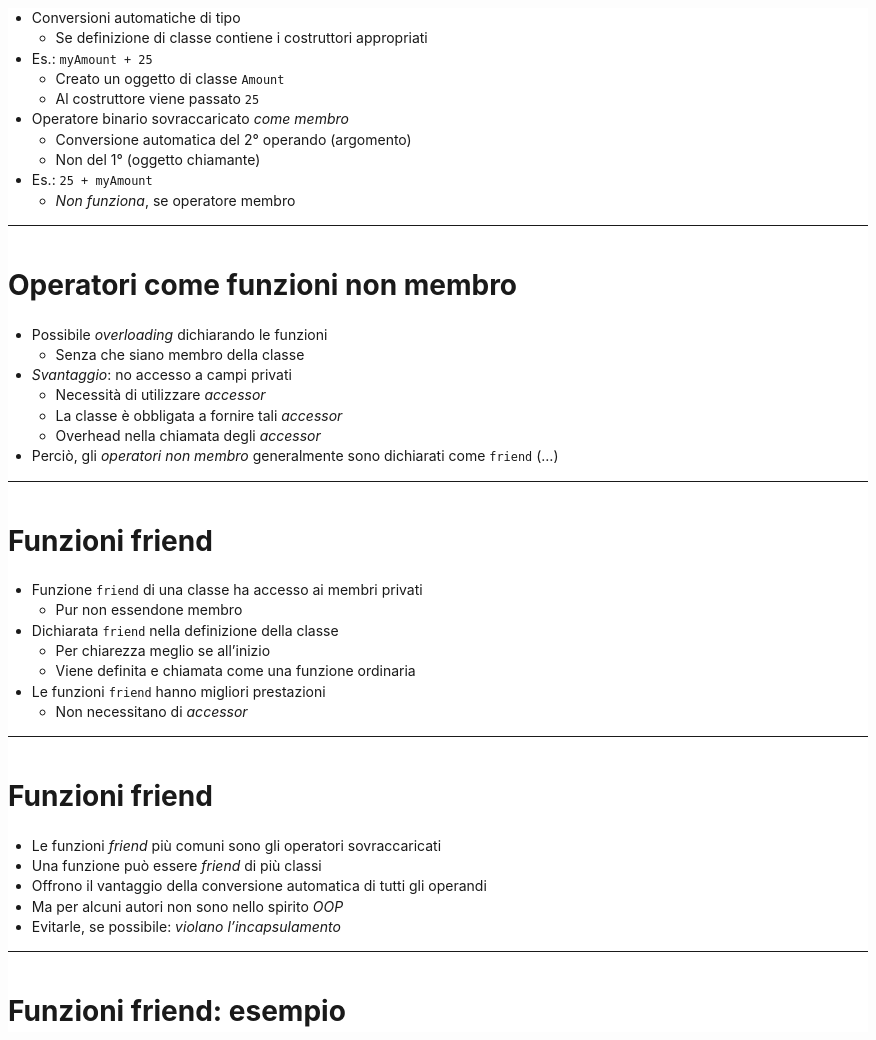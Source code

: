 - Conversioni automatiche di tipo
    - Se definizione di classe contiene i costruttori appropriati
- Es.: `myAmount + 25`
    - Creato un oggetto di classe `Amount`
    - Al costruttore viene passato `25`
- Operatore binario sovraccaricato *come membro*
    - Conversione automatica del 2° operando (argomento)
    - Non del 1° (oggetto chiamante)
- Es.: `25 + myAmount`
    - *Non funziona*, se operatore membro

---

# Operatori come funzioni non membro

- Possibile *overloading* dichiarando le funzioni
    - Senza che siano membro della classe
- *Svantaggio*: no accesso a campi privati
    - Necessità di utilizzare *accessor*
    - La classe è obbligata a fornire tali *accessor*
    - Overhead nella chiamata degli *accessor*
- Perciò, gli *operatori non membro* generalmente sono dichiarati come `friend` (…)

---

# Funzioni friend

- Funzione `friend` di una classe ha accesso ai membri privati
    - Pur non essendone membro
- Dichiarata `friend` nella definizione della classe
    - Per chiarezza meglio se all’inizio
    - Viene definita e chiamata come una funzione ordinaria
- Le funzioni `friend` hanno migliori prestazioni
    - Non necessitano di *accessor*

---

# Funzioni friend

- Le funzioni *friend* più comuni sono gli operatori sovraccaricati
- Una funzione può essere *friend* di più classi
- Offrono il vantaggio della conversione automatica di tutti gli operandi
- Ma per alcuni autori non sono nello spirito *OOP*
- Evitarle, se possibile: *violano l’incapsulamento*

---

# Funzioni friend: esempio
